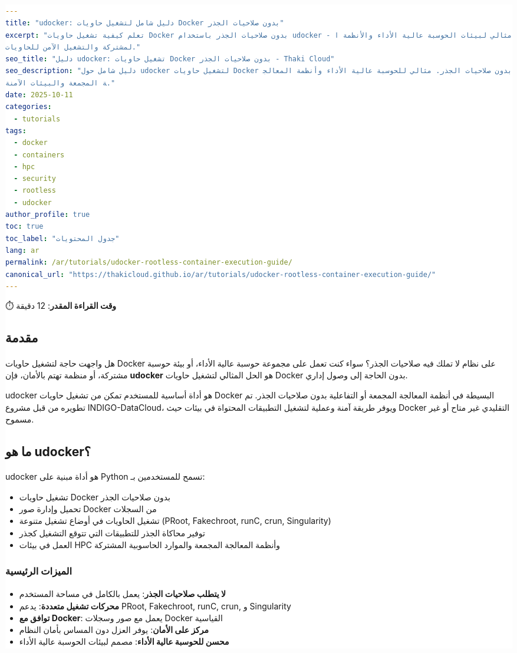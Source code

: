 ```yaml
---
title: "udocker: دليل شامل لتشغيل حاويات Docker بدون صلاحيات الجذر"
excerpt: "تعلم كيفية تشغيل حاويات Docker بدون صلاحيات الجذر باستخدام udocker - مثالي لبيئات الحوسبة عالية الأداء والأنظمة المشتركة والتشغيل الآمن للحاويات."
seo_title: "دليل udocker: تشغيل حاويات Docker بدون صلاحيات الجذر - Thaki Cloud"
seo_description: "دليل شامل حول udocker لتشغيل حاويات Docker بدون صلاحيات الجذر. مثالي للحوسبة عالية الأداء وأنظمة المعالجة المجمعة والبيئات الآمنة."
date: 2025-10-11
categories:
  - tutorials
tags:
  - docker
  - containers
  - hpc
  - security
  - rootless
  - udocker
author_profile: true
toc: true
toc_label: "جدول المحتويات"
lang: ar
permalink: /ar/tutorials/udocker-rootless-container-execution-guide/
canonical_url: "https://thakicloud.github.io/ar/tutorials/udocker-rootless-container-execution-guide/"
---
```


⏱️ **وقت القراءة المقدر**: 12 دقيقة

## مقدمة

هل واجهت حاجة لتشغيل حاويات Docker على نظام لا تملك فيه صلاحيات الجذر؟ سواء كنت تعمل على مجموعة حوسبة عالية الأداء، أو بيئة حوسبة مشتركة، أو منظمة تهتم بالأمان، فإن **udocker** هو الحل المثالي لتشغيل حاويات Docker بدون الحاجة إلى وصول إداري.

udocker هو أداة أساسية للمستخدم تمكن من تشغيل حاويات Docker البسيطة في أنظمة المعالجة المجمعة أو التفاعلية بدون صلاحيات الجذر. تم تطويره من قبل مشروع INDIGO-DataCloud، ويوفر طريقة آمنة وعملية لتشغيل التطبيقات المحتواة في بيئات حيث Docker التقليدي غير متاح أو غير مسموح.

## ما هو udocker؟

udocker هو أداة مبنية على Python تسمح للمستخدمين بـ:
- تشغيل حاويات Docker بدون صلاحيات الجذر
- تحميل وإدارة صور Docker من السجلات
- تشغيل الحاويات في أوضاع تشغيل متنوعة (PRoot, Fakechroot, runC, crun, Singularity)
- توفير محاكاة الجذر للتطبيقات التي تتوقع التشغيل كجذر
- العمل في بيئات HPC وأنظمة المعالجة المجمعة والموارد الحاسوبية المشتركة

### الميزات الرئيسية

- **لا يتطلب صلاحيات الجذر**: يعمل بالكامل في مساحة المستخدم
- **محركات تشغيل متعددة**: يدعم PRoot, Fakechroot, runC, crun, و Singularity
- **توافق مع Docker**: يعمل مع صور وسجلات Docker القياسية
- **مركز على الأمان**: يوفر العزل دون المساس بأمان النظام
- **محسن للحوسبة عالية الأداء**: مصمم لبيئات الحوسبة عالية الأداء
